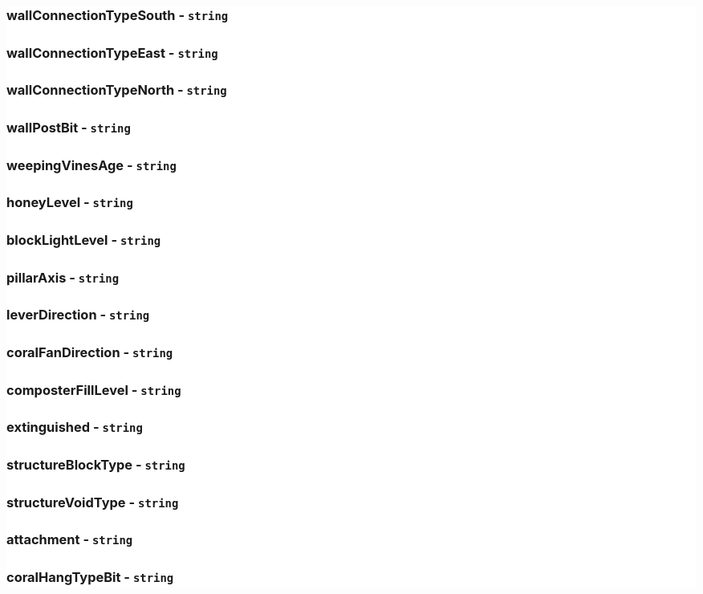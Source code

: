 ### **wallConnectionTypeSouth** - `string`



### **wallConnectionTypeEast** - `string`



### **wallConnectionTypeNorth** - `string`



### **wallPostBit** - `string`



### **weepingVinesAge** - `string`



### **honeyLevel** - `string`



### **blockLightLevel** - `string`



### **pillarAxis** - `string`



### **leverDirection** - `string`



### **coralFanDirection** - `string`



### **composterFillLevel** - `string`



### **extinguished** - `string`



### **structureBlockType** - `string`



### **structureVoidType** - `string`



### **attachment** - `string`



### **coralHangTypeBit** - `string`
